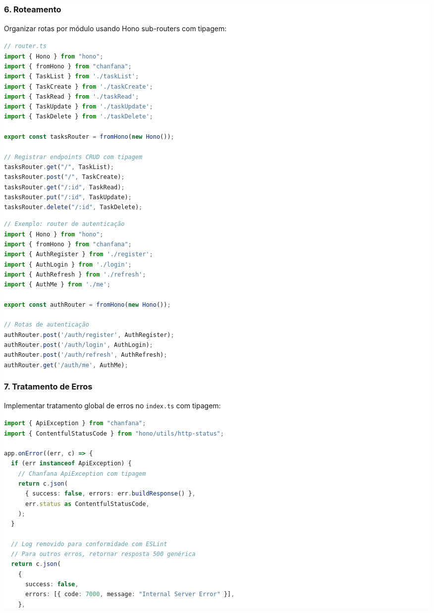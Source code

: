 ### 6. Roteamento

Organizar rotas por módulo usando Hono sub-routers com tipagem:

```typescript
// router.ts
import { Hono } from "hono";
import { fromHono } from "chanfana";
import { TaskList } from './taskList';
import { TaskCreate } from './taskCreate';
import { TaskRead } from './taskRead';
import { TaskUpdate } from './taskUpdate';
import { TaskDelete } from './taskDelete';

export const tasksRouter = fromHono(new Hono());

// Registrar endpoints CRUD com tipagem
tasksRouter.get("/", TaskList);
tasksRouter.post("/", TaskCreate);
tasksRouter.get("/:id", TaskRead);
tasksRouter.put("/:id", TaskUpdate);
tasksRouter.delete("/:id", TaskDelete);
```

```typescript
// Exemplo: router de autenticação
import { Hono } from "hono";
import { fromHono } from "chanfana";
import { AuthRegister } from './register';
import { AuthLogin } from './login';
import { AuthRefresh } from './refresh';
import { AuthMe } from './me';

export const authRouter = fromHono(new Hono());

// Rotas de autenticação
authRouter.post('/auth/register', AuthRegister);
authRouter.post('/auth/login', AuthLogin);
authRouter.post('/auth/refresh', AuthRefresh);
authRouter.get('/auth/me', AuthMe);
```

### 7. Tratamento de Erros

Implementar tratamento global de erros no `index.ts` com tipagem:

```typescript
import { ApiException } from "chanfana";
import { ContentfulStatusCode } from "hono/utils/http-status";

app.onError((err, c) => {
  if (err instanceof ApiException) {
    // Chanfana ApiException com tipagem
    return c.json(
      { success: false, errors: err.buildResponse() },
      err.status as ContentfulStatusCode,
    );
  }

  // Log removido para conformidade com ESLint
  // Para outros erros, retornar resposta 500 genérica
  return c.json(
    {
      success: false,
      errors: [{ code: 7000, message: "Internal Server Error" }],
    },
```